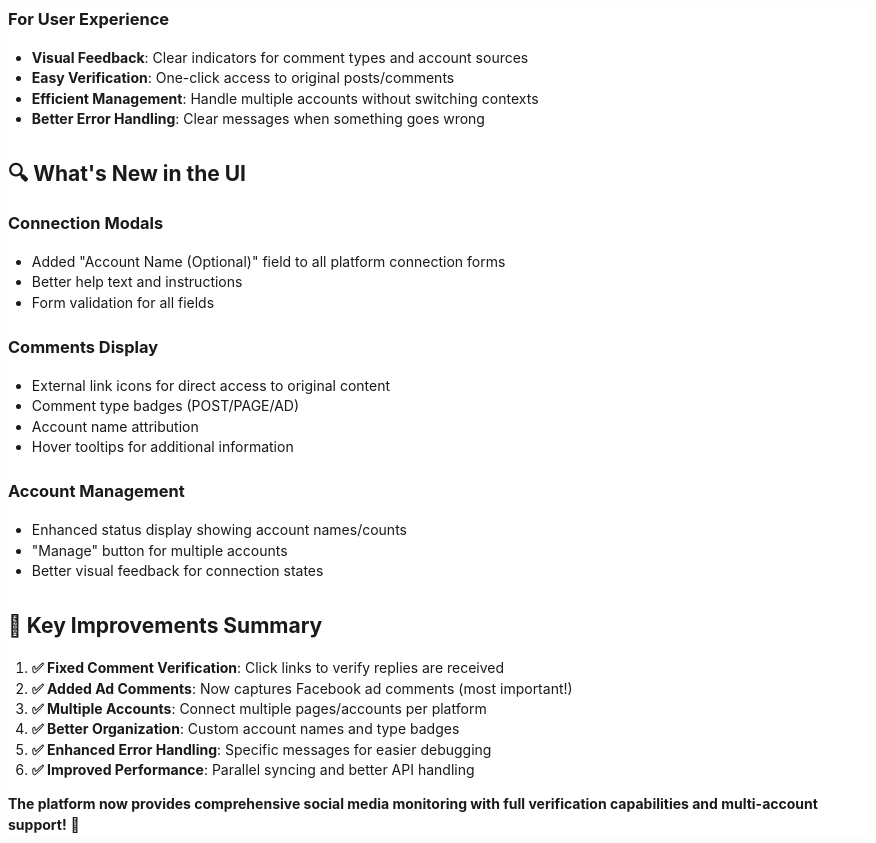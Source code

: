 ### For User Experience
- **Visual Feedback**: Clear indicators for comment types and account sources
- **Easy Verification**: One-click access to original posts/comments
- **Efficient Management**: Handle multiple accounts without switching contexts
- **Better Error Handling**: Clear messages when something goes wrong

## 🔍 **What's New in the UI**

### Connection Modals
- Added "Account Name (Optional)" field to all platform connection forms
- Better help text and instructions
- Form validation for all fields

### Comments Display
- External link icons for direct access to original content
- Comment type badges (POST/PAGE/AD)
- Account name attribution
- Hover tooltips for additional information

### Account Management
- Enhanced status display showing account names/counts
- "Manage" button for multiple accounts
- Better visual feedback for connection states

## 🎯 **Key Improvements Summary**

1. **✅ Fixed Comment Verification**: Click links to verify replies are received
2. **✅ Added Ad Comments**: Now captures Facebook ad comments (most important!)
3. **✅ Multiple Accounts**: Connect multiple pages/accounts per platform
4. **✅ Better Organization**: Custom account names and type badges
5. **✅ Enhanced Error Handling**: Specific messages for easier debugging
6. **✅ Improved Performance**: Parallel syncing and better API handling

**The platform now provides comprehensive social media monitoring with full verification capabilities and multi-account support!** 🎉